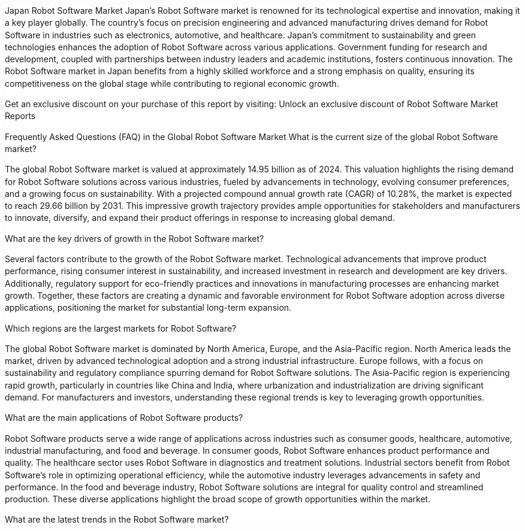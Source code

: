 Japan Robot Software Market
Japan’s Robot Software market is renowned for its technological expertise and innovation, making it a key player globally. The country’s focus on precision engineering and advanced manufacturing drives demand for Robot Software in industries such as electronics, automotive, and healthcare. Japan’s commitment to sustainability and green technologies enhances the adoption of Robot Software across various applications. Government funding for research and development, coupled with partnerships between industry leaders and academic institutions, fosters continuous innovation. The Robot Software market in Japan benefits from a highly skilled workforce and a strong emphasis on quality, ensuring its competitiveness on the global stage while contributing to regional economic growth.

Get an exclusive discount on your purchase of this report by visiting: Unlock an exclusive discount of Robot Software Market Reports 

Frequently Asked Questions (FAQ) in the Global Robot Software Market
What is the current size of the global Robot Software market?

The global Robot Software market is valued at approximately 14.95 billion as of 2024. This valuation highlights the rising demand for Robot Software solutions across various industries, fueled by advancements in technology, evolving consumer preferences, and a growing focus on sustainability. With a projected compound annual growth rate (CAGR) of 10.28%, the market is expected to reach 29.66 billion by 2031. This impressive growth trajectory provides ample opportunities for stakeholders and manufacturers to innovate, diversify, and expand their product offerings in response to increasing global demand.

What are the key drivers of growth in the Robot Software market?

Several factors contribute to the growth of the Robot Software market. Technological advancements that improve product performance, rising consumer interest in sustainability, and increased investment in research and development are key drivers. Additionally, regulatory support for eco-friendly practices and innovations in manufacturing processes are enhancing market growth. Together, these factors are creating a dynamic and favorable environment for Robot Software adoption across diverse applications, positioning the market for substantial long-term expansion.

Which regions are the largest markets for Robot Software?

The global Robot Software market is dominated by North America, Europe, and the Asia-Pacific region. North America leads the market, driven by advanced technological adoption and a strong industrial infrastructure. Europe follows, with a focus on sustainability and regulatory compliance spurring demand for Robot Software solutions. The Asia-Pacific region is experiencing rapid growth, particularly in countries like China and India, where urbanization and industrialization are driving significant demand. For manufacturers and investors, understanding these regional trends is key to leveraging growth opportunities.

What are the main applications of Robot Software products?

Robot Software products serve a wide range of applications across industries such as consumer goods, healthcare, automotive, industrial manufacturing, and food and beverage. In consumer goods, Robot Software enhances product performance and quality. The healthcare sector uses Robot Software in diagnostics and treatment solutions. Industrial sectors benefit from Robot Software’s role in optimizing operational efficiency, while the automotive industry leverages advancements in safety and performance. In the food and beverage industry, Robot Software solutions are integral for quality control and streamlined production. These diverse applications highlight the broad scope of growth opportunities within the market.

What are the latest trends in the Robot Software market?
